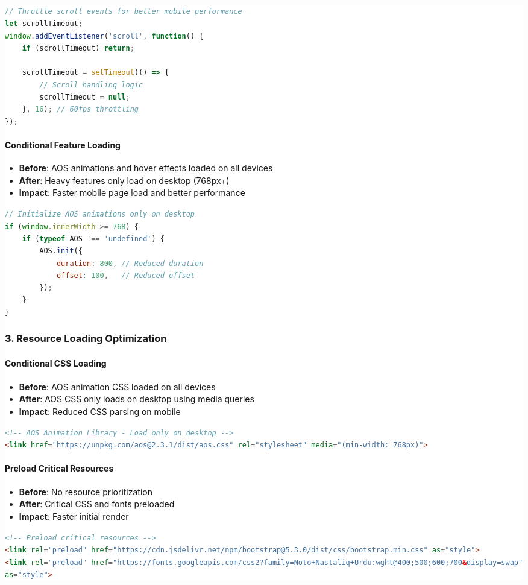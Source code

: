 ```javascript
// Throttle scroll events for better mobile performance
let scrollTimeout;
window.addEventListener('scroll', function() {
    if (scrollTimeout) return;
    
    scrollTimeout = setTimeout(() => {
        // Scroll handling logic
        scrollTimeout = null;
    }, 16); // 60fps throttling
});
```

#### Conditional Feature Loading
- **Before**: AOS animations and hover effects loaded on all devices
- **After**: Heavy features only load on desktop (768px+)
- **Impact**: Faster mobile page load and better performance

```javascript
// Initialize AOS animations only on desktop
if (window.innerWidth >= 768) {
    if (typeof AOS !== 'undefined') {
        AOS.init({
            duration: 800, // Reduced duration
            offset: 100,   // Reduced offset
        });
    }
}
```

### 3. Resource Loading Optimization

#### Conditional CSS Loading
- **Before**: AOS animation CSS loaded on all devices
- **After**: AOS CSS only loads on desktop using media queries
- **Impact**: Reduced CSS parsing on mobile

```html
<!-- AOS Animation Library - Load only on desktop -->
<link href="https://unpkg.com/aos@2.3.1/dist/aos.css" rel="stylesheet" media="(min-width: 768px)">
```

#### Preload Critical Resources
- **Before**: No resource prioritization
- **After**: Critical CSS and fonts preloaded
- **Impact**: Faster initial render

```html
<!-- Preload critical resources -->
<link rel="preload" href="https://cdn.jsdelivr.net/npm/bootstrap@5.3.0/dist/css/bootstrap.min.css" as="style">
<link rel="preload" href="https://fonts.googleapis.com/css2?family=Noto+Nastaliq+Urdu:wght@400;500;600;700&display=swap" as="style">
```
